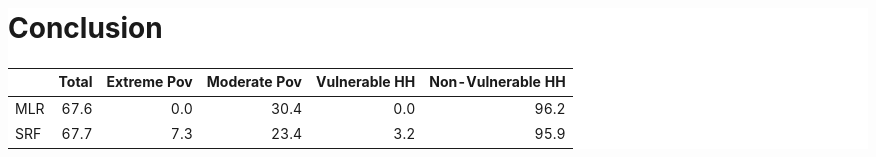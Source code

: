 Conclusion
==========

<table class="table" style="margin-left: auto; margin-right: auto;">
<thead>
<tr>
<th style="text-align:left;">
</th>
<th style="text-align:right;">
Total
</th>
<th style="text-align:right;">
Extreme Pov
</th>
<th style="text-align:right;">
Moderate Pov
</th>
<th style="text-align:right;">
Vulnerable HH
</th>
<th style="text-align:right;">
Non-Vulnerable HH
</th>
</tr>
</thead>
<tbody>
<tr>
<td style="text-align:left;">
MLR
</td>
<td style="text-align:right;">
67.6
</td>
<td style="text-align:right;">
0.0
</td>
<td style="text-align:right;">
30.4
</td>
<td style="text-align:right;">
0.0
</td>
<td style="text-align:right;">
96.2
</td>
</tr>
<tr>
<td style="text-align:left;">
SRF
</td>
<td style="text-align:right;">
67.7
</td>
<td style="text-align:right;">
7.3
</td>
<td style="text-align:right;">
23.4
</td>
<td style="text-align:right;">
3.2
</td>
<td style="text-align:right;">
95.9